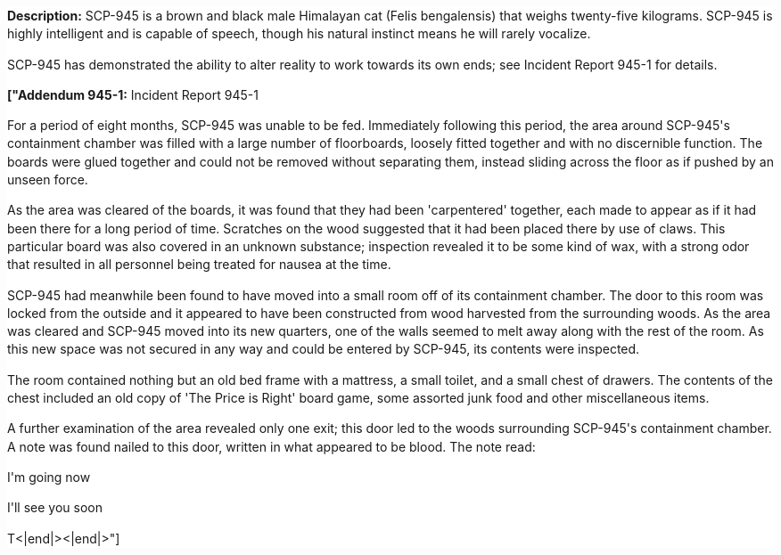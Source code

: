 <p><strong>Description:</strong> SCP-945 is a brown and black male Himalayan cat (Felis bengalensis) that weighs twenty-five kilograms. SCP-945 is highly intelligent and is capable of speech, though his natural instinct means he will rarely vocalize.</p><p>SCP-945 has demonstrated the ability to alter reality to work towards its own ends; see Incident Report 945-1 for details.</p>
<p> <strong>["Addendum 945-1:</strong> Incident Report 945-1</p><p>For a period of eight months, SCP-945 was unable to be fed. Immediately following this period, the area around SCP-945's containment chamber was filled with a large number of floorboards, loosely fitted together and with no discernible function. The boards were glued together and could not be removed without separating them, instead sliding across the floor as if pushed by an unseen force.</p><p>As the area was cleared of the boards, it was found that they had been 'carpentered' together, each made to appear as if it had been there for a long period of time. Scratches on the wood suggested that it had been placed there by use of claws. This particular board was also covered in an unknown substance; inspection revealed it to be some kind of wax, with a strong odor that resulted in all personnel being treated for nausea at the time.</p><p>SCP-945 had meanwhile been found to have moved into a small room off of its containment chamber. The door to this room was locked from the outside and it appeared to have been constructed from wood harvested from the surrounding woods. As the area was cleared and SCP-945 moved into its new quarters, one of the walls seemed to melt away along with the rest of the room. As this new space was not secured in any way and could be entered by SCP-945, its contents were inspected.</p><p>The room contained nothing but an old bed frame with a mattress, a small toilet, and a small chest of drawers. The contents of the chest included an old copy of 'The Price is Right' board game, some assorted junk food and other miscellaneous items.</p><p>A further examination of the area revealed only one exit; this door led to the woods surrounding SCP-945's containment chamber. A note was found nailed to this door, written in what appeared to be blood. The note read:</p><p>I'm going now</p><p>I'll see you soon</p><p>T<|end|><|end|>"]</p>

<div class="footer-wikiwalk-nav">
<div style="text-align: center;">
</div>
</div>
</div>
</div>
</div>